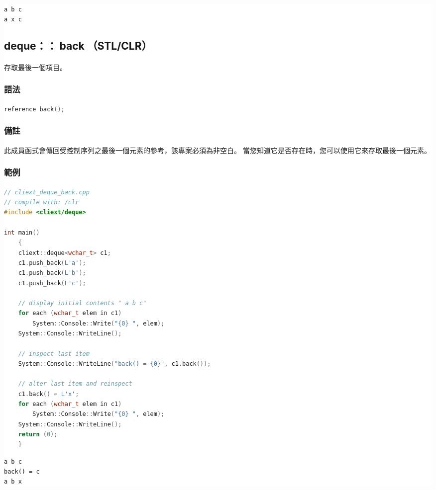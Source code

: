 ```Output
a b c
a x c
```

## <a name="dequeback-stlclr"></a><a name="back"></a>deque：： back （STL/CLR）

存取最後一個項目。

### <a name="syntax"></a>語法

```cpp
reference back();
```

### <a name="remarks"></a>備註

此成員函式會傳回受控制序列之最後一個元素的參考，該專案必須為非空白。 當您知道它是否存在時，您可以使用它來存取最後一個元素。

### <a name="example"></a>範例

```cpp
// cliext_deque_back.cpp
// compile with: /clr
#include <cliext/deque>

int main()
    {
    cliext::deque<wchar_t> c1;
    c1.push_back(L'a');
    c1.push_back(L'b');
    c1.push_back(L'c');

    // display initial contents " a b c"
    for each (wchar_t elem in c1)
        System::Console::Write("{0} ", elem);
    System::Console::WriteLine();

    // inspect last item
    System::Console::WriteLine("back() = {0}", c1.back());

    // alter last item and reinspect
    c1.back() = L'x';
    for each (wchar_t elem in c1)
        System::Console::Write("{0} ", elem);
    System::Console::WriteLine();
    return (0);
    }
```

```Output
a b c
back() = c
a b x
```
